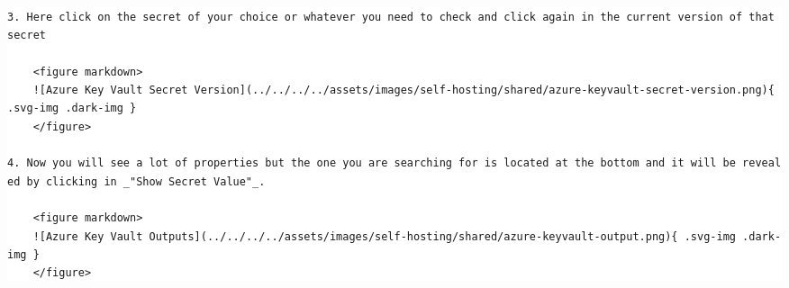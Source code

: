    3. Here click on the secret of your choice or whatever you need to check and click again in the current version of that secret

        <figure markdown>
        ![Azure Key Vault Secret Version](../../../../assets/images/self-hosting/shared/azure-keyvault-secret-version.png){ .svg-img .dark-img }
        </figure>

    4. Now you will see a lot of properties but the one you are searching for is located at the bottom and it will be revealed by clicking in _"Show Secret Value"_.

        <figure markdown>
        ![Azure Key Vault Outputs](../../../../assets/images/self-hosting/shared/azure-keyvault-output.png){ .svg-img .dark-img }
        </figure>
